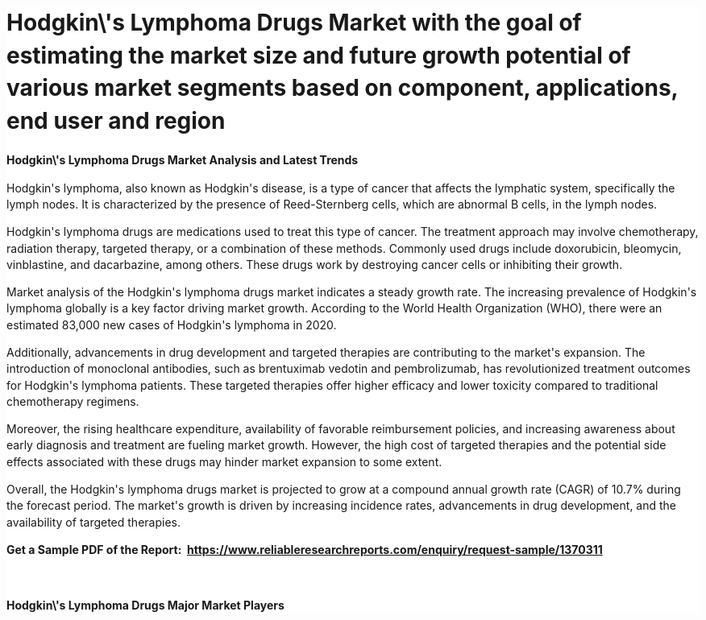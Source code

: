 <p><h1>Hodgkin\'s Lymphoma Drugs Market with the goal of estimating the market size and future growth potential of various market segments based on component, applications, end user and region</h1></p><p><strong>Hodgkin\'s Lymphoma Drugs Market Analysis and Latest Trends</strong></p>
<p><p>Hodgkin's lymphoma, also known as Hodgkin's disease, is a type of cancer that affects the lymphatic system, specifically the lymph nodes. It is characterized by the presence of Reed-Sternberg cells, which are abnormal B cells, in the lymph nodes.</p><p>Hodgkin's lymphoma drugs are medications used to treat this type of cancer. The treatment approach may involve chemotherapy, radiation therapy, targeted therapy, or a combination of these methods. Commonly used drugs include doxorubicin, bleomycin, vinblastine, and dacarbazine, among others. These drugs work by destroying cancer cells or inhibiting their growth.</p><p>Market analysis of the Hodgkin's lymphoma drugs market indicates a steady growth rate. The increasing prevalence of Hodgkin's lymphoma globally is a key factor driving market growth. According to the World Health Organization (WHO), there were an estimated 83,000 new cases of Hodgkin's lymphoma in 2020.</p><p>Additionally, advancements in drug development and targeted therapies are contributing to the market's expansion. The introduction of monoclonal antibodies, such as brentuximab vedotin and pembrolizumab, has revolutionized treatment outcomes for Hodgkin's lymphoma patients. These targeted therapies offer higher efficacy and lower toxicity compared to traditional chemotherapy regimens.</p><p>Moreover, the rising healthcare expenditure, availability of favorable reimbursement policies, and increasing awareness about early diagnosis and treatment are fueling market growth. However, the high cost of targeted therapies and the potential side effects associated with these drugs may hinder market expansion to some extent.</p><p>Overall, the Hodgkin's lymphoma drugs market is projected to grow at a compound annual growth rate (CAGR) of 10.7% during the forecast period. The market's growth is driven by increasing incidence rates, advancements in drug development, and the availability of targeted therapies.</p></p>
<p><strong>Get a Sample PDF of the Report:&nbsp; <a href="https://www.reliableresearchreports.com/enquiry/request-sample/1370311">https://www.reliableresearchreports.com/enquiry/request-sample/1370311</a></strong></p>
<p>&nbsp;</p>
<p><strong>Hodgkin\'s Lymphoma Drugs Major Market Players</strong></p>